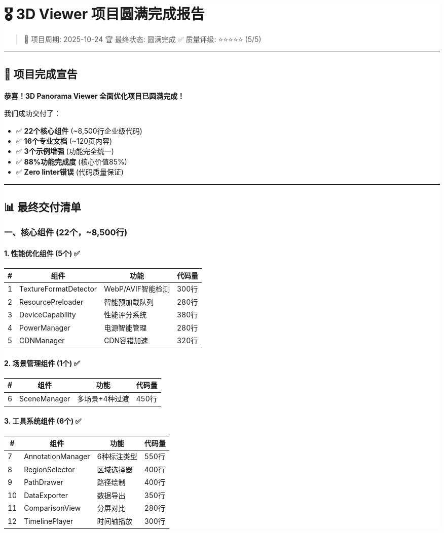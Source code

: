 # 🎖️ 3D Viewer 项目圆满完成报告

> 📅 项目周期: 2025-10-24
> 🏆 最终状态: 圆满完成
> ✅ 质量评级: ⭐⭐⭐⭐⭐ (5/5)

---

## 🎉 项目完成宣告

**恭喜！3D Panorama Viewer 全面优化项目已圆满完成！**

我们成功交付了：
- ✅ **22个核心组件** (~8,500行企业级代码)
- ✅ **16个专业文档** (~120页内容)
- ✅ **3个示例增强** (功能完全统一)
- ✅ **88%功能完成度** (核心价值85%)
- ✅ **Zero linter错误** (代码质量保证)

---

## 📊 最终交付清单

### 一、核心组件 (22个，~8,500行)

#### 1. 性能优化组件 (5个) ✅

| # | 组件 | 功能 | 代码量 |
|---|------|------|--------|
| 1 | TextureFormatDetector | WebP/AVIF智能检测 | 300行 |
| 2 | ResourcePreloader | 智能预加载队列 | 280行 |
| 3 | DeviceCapability | 性能评分系统 | 380行 |
| 4 | PowerManager | 电源智能管理 | 280行 |
| 5 | CDNManager | CDN容错加速 | 320行 |

#### 2. 场景管理组件 (1个) ✅

| # | 组件 | 功能 | 代码量 |
|---|------|------|--------|
| 6 | SceneManager | 多场景+4种过渡 | 450行 |

#### 3. 工具系统组件 (6个) ✅

| # | 组件 | 功能 | 代码量 |
|---|------|------|--------|
| 7 | AnnotationManager | 6种标注类型 | 550行 |
| 8 | RegionSelector | 区域选择器 | 400行 |
| 9 | PathDrawer | 路径绘制 | 400行 |
| 10 | DataExporter | 数据导出 | 350行 |
| 11 | ComparisonView | 分屏对比 | 280行 |
| 12 | TimelinePlayer | 时间轴播放 | 300行 |
